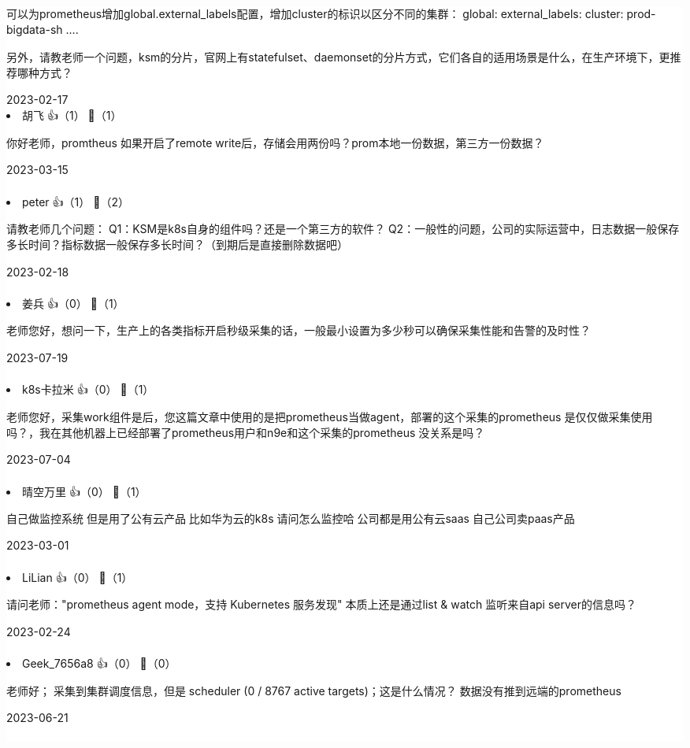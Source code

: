 可以为prometheus增加global.external_labels配置，增加cluster的标识以区分不同的集群：
global:
  external_labels:
    cluster:  prod-bigdata-sh
    ....

另外，请教老师一个问题，ksm的分片，官网上有statefulset、daemonset的分片方式，它们各自的适用场景是什么，在生产环境下，更推荐哪种方式？

</p>2023-02-17</li><br/><li><span>胡飞</span> 👍（1） 💬（1）<p>你好老师，promtheus 如果开启了remote write后，存储会用两份吗？prom本地一份数据，第三方一份数据？</p>2023-03-15</li><br/><li><span>peter</span> 👍（1） 💬（2）<p>请教老师几个问题：
Q1：KSM是k8s自身的组件吗？还是一个第三方的软件？
Q2：一般性的问题，公司的实际运营中，日志数据一般保存多长时间？指标数据一般保存多长时间？（到期后是直接删除数据吧）</p>2023-02-18</li><br/><li><span>姜兵</span> 👍（0） 💬（1）<p>老师您好，想问一下，生产上的各类指标开启秒级采集的话，一般最小设置为多少秒可以确保采集性能和告警的及时性？</p>2023-07-19</li><br/><li><span>k8s卡拉米</span> 👍（0） 💬（1）<p>老师您好，采集work组件是后，您这篇文章中使用的是把prometheus当做agent，部署的这个采集的prometheus 是仅仅做采集使用吗？，我在其他机器上已经部署了prometheus用户和n9e和这个采集的prometheus 没关系是吗？</p>2023-07-04</li><br/><li><span>晴空万里</span> 👍（0） 💬（1）<p>自己做监控系统 但是用了公有云产品 比如华为云的k8s 请问怎么监控哈 公司都是用公有云saas 自己公司卖paas产品</p>2023-03-01</li><br/><li><span>LiLian</span> 👍（0） 💬（1）<p>请问老师：&quot;prometheus agent mode，支持 Kubernetes 服务发现&quot;  本质上还是通过list &amp; watch 监听来自api server的信息吗？ </p>2023-02-24</li><br/><li><span>Geek_7656a8</span> 👍（0） 💬（0）<p>老师好； 采集到集群调度信息，但是 scheduler (0 &#47; 8767 active targets)；这是什么情况？ 数据没有推到远端的prometheus</p>2023-06-21</li><br/>
</ul>